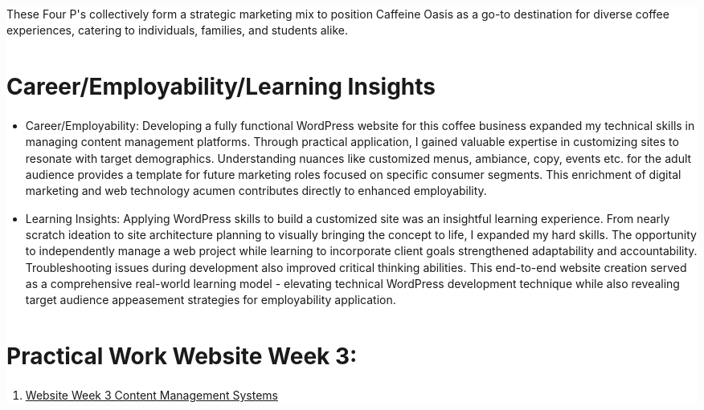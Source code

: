 These Four P's collectively form a strategic marketing mix to position Caffeine Oasis as a go-to destination for diverse coffee experiences, catering to individuals, families, and students alike.

# Career/Employability/Learning Insights
- Career/Employability: Developing a fully functional WordPress website for this coffee business expanded my technical skills in managing content management platforms. Through practical application, I gained valuable expertise in customizing sites to resonate with target demographics. Understanding nuances like customized menus, ambiance, copy, events etc. for the adult audience provides a template for future marketing roles focused on specific consumer segments. This enrichment of digital marketing and web technology acumen contributes directly to enhanced employability.

- Learning Insights: Applying WordPress skills to build a customized site was an insightful learning experience. From nearly scratch ideation to site architecture planning to visually bringing the concept to life, I expanded my hard skills. The opportunity to independently manage a web project while learning to incorporate client goals strengthened adaptability and accountability. Troubleshooting issues during development also improved critical thinking abilities. This end-to-end website creation served as a comprehensive real-world learning model - elevating technical WordPress development technique while also revealing target audience appeasement strategies for employability application.

# Practical Work Website Week 3:
1) [Website Week 3 Content Management Systems](http://adityavijaycmsprac.cloudaccess.host/)



